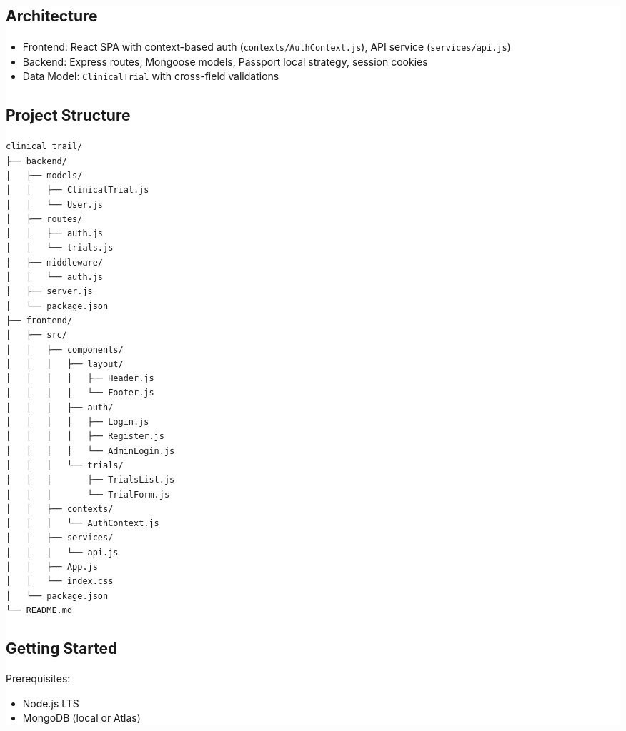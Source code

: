 ## Architecture

- Frontend: React SPA with context-based auth (`contexts/AuthContext.js`), API service (`services/api.js`)
- Backend: Express routes, Mongoose models, Passport local strategy, session cookies
- Data Model: `ClinicalTrial` with cross-field validations

## Project Structure

```
clinical trail/
├── backend/
│   ├── models/
│   │   ├── ClinicalTrial.js
│   │   └── User.js
│   ├── routes/
│   │   ├── auth.js
│   │   └── trials.js
│   ├── middleware/
│   │   └── auth.js
│   ├── server.js
│   └── package.json
├── frontend/
│   ├── src/
│   │   ├── components/
│   │   │   ├── layout/
│   │   │   │   ├── Header.js
│   │   │   │   └── Footer.js
│   │   │   ├── auth/
│   │   │   │   ├── Login.js
│   │   │   │   ├── Register.js
│   │   │   │   └── AdminLogin.js
│   │   │   └── trials/
│   │   │       ├── TrialsList.js
│   │   │       └── TrialForm.js
│   │   ├── contexts/
│   │   │   └── AuthContext.js
│   │   ├── services/
│   │   │   └── api.js
│   │   ├── App.js
│   │   └── index.css
│   └── package.json
└── README.md
```

## Getting Started

Prerequisites:

- Node.js LTS
- MongoDB (local or Atlas)
